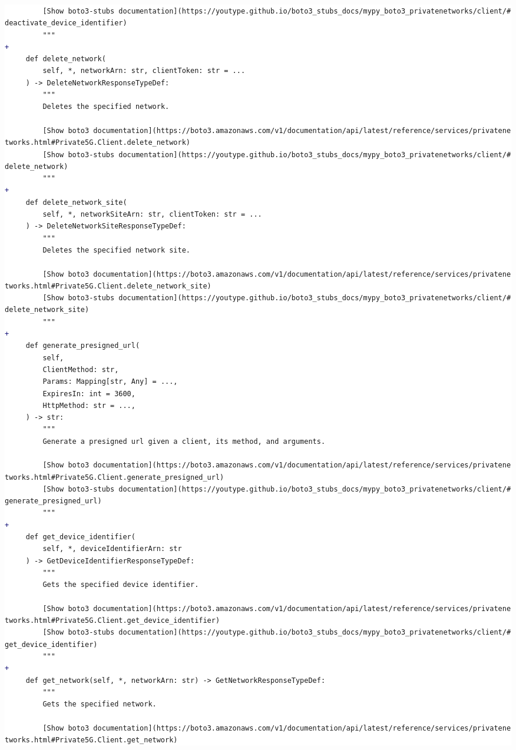 ```diff
         [Show boto3-stubs documentation](https://youtype.github.io/boto3_stubs_docs/mypy_boto3_privatenetworks/client/#deactivate_device_identifier)
         """
+
     def delete_network(
         self, *, networkArn: str, clientToken: str = ...
     ) -> DeleteNetworkResponseTypeDef:
         """
         Deletes the specified network.
 
         [Show boto3 documentation](https://boto3.amazonaws.com/v1/documentation/api/latest/reference/services/privatenetworks.html#Private5G.Client.delete_network)
         [Show boto3-stubs documentation](https://youtype.github.io/boto3_stubs_docs/mypy_boto3_privatenetworks/client/#delete_network)
         """
+
     def delete_network_site(
         self, *, networkSiteArn: str, clientToken: str = ...
     ) -> DeleteNetworkSiteResponseTypeDef:
         """
         Deletes the specified network site.
 
         [Show boto3 documentation](https://boto3.amazonaws.com/v1/documentation/api/latest/reference/services/privatenetworks.html#Private5G.Client.delete_network_site)
         [Show boto3-stubs documentation](https://youtype.github.io/boto3_stubs_docs/mypy_boto3_privatenetworks/client/#delete_network_site)
         """
+
     def generate_presigned_url(
         self,
         ClientMethod: str,
         Params: Mapping[str, Any] = ...,
         ExpiresIn: int = 3600,
         HttpMethod: str = ...,
     ) -> str:
         """
         Generate a presigned url given a client, its method, and arguments.
 
         [Show boto3 documentation](https://boto3.amazonaws.com/v1/documentation/api/latest/reference/services/privatenetworks.html#Private5G.Client.generate_presigned_url)
         [Show boto3-stubs documentation](https://youtype.github.io/boto3_stubs_docs/mypy_boto3_privatenetworks/client/#generate_presigned_url)
         """
+
     def get_device_identifier(
         self, *, deviceIdentifierArn: str
     ) -> GetDeviceIdentifierResponseTypeDef:
         """
         Gets the specified device identifier.
 
         [Show boto3 documentation](https://boto3.amazonaws.com/v1/documentation/api/latest/reference/services/privatenetworks.html#Private5G.Client.get_device_identifier)
         [Show boto3-stubs documentation](https://youtype.github.io/boto3_stubs_docs/mypy_boto3_privatenetworks/client/#get_device_identifier)
         """
+
     def get_network(self, *, networkArn: str) -> GetNetworkResponseTypeDef:
         """
         Gets the specified network.
 
         [Show boto3 documentation](https://boto3.amazonaws.com/v1/documentation/api/latest/reference/services/privatenetworks.html#Private5G.Client.get_network)
```